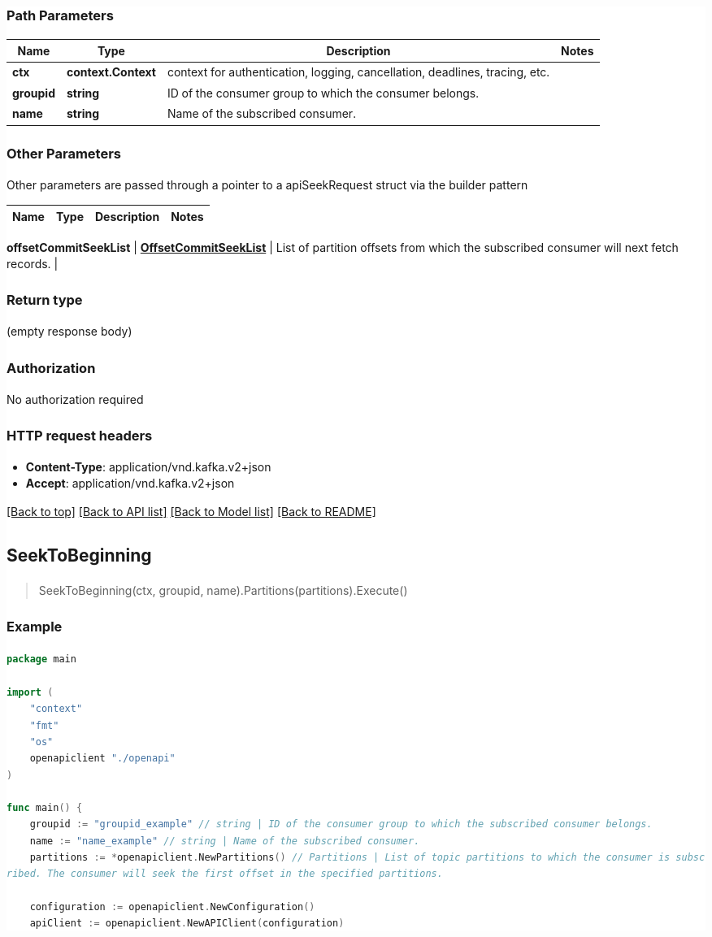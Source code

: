 ### Path Parameters


Name | Type | Description  | Notes
------------- | ------------- | ------------- | -------------
**ctx** | **context.Context** | context for authentication, logging, cancellation, deadlines, tracing, etc.
**groupid** | **string** | ID of the consumer group to which the consumer belongs. | 
**name** | **string** | Name of the subscribed consumer. | 

### Other Parameters

Other parameters are passed through a pointer to a apiSeekRequest struct via the builder pattern


Name | Type | Description  | Notes
------------- | ------------- | ------------- | -------------


 **offsetCommitSeekList** | [**OffsetCommitSeekList**](OffsetCommitSeekList.md) | List of partition offsets from which the subscribed consumer will next fetch records. | 

### Return type

 (empty response body)

### Authorization

No authorization required

### HTTP request headers

- **Content-Type**: application/vnd.kafka.v2+json
- **Accept**: application/vnd.kafka.v2+json

[[Back to top]](#) [[Back to API list]](../README.md#documentation-for-api-endpoints)
[[Back to Model list]](../README.md#documentation-for-models)
[[Back to README]](../README.md)


## SeekToBeginning

> SeekToBeginning(ctx, groupid, name).Partitions(partitions).Execute()





### Example

```go
package main

import (
    "context"
    "fmt"
    "os"
    openapiclient "./openapi"
)

func main() {
    groupid := "groupid_example" // string | ID of the consumer group to which the subscribed consumer belongs.
    name := "name_example" // string | Name of the subscribed consumer.
    partitions := *openapiclient.NewPartitions() // Partitions | List of topic partitions to which the consumer is subscribed. The consumer will seek the first offset in the specified partitions.

    configuration := openapiclient.NewConfiguration()
    apiClient := openapiclient.NewAPIClient(configuration)
```